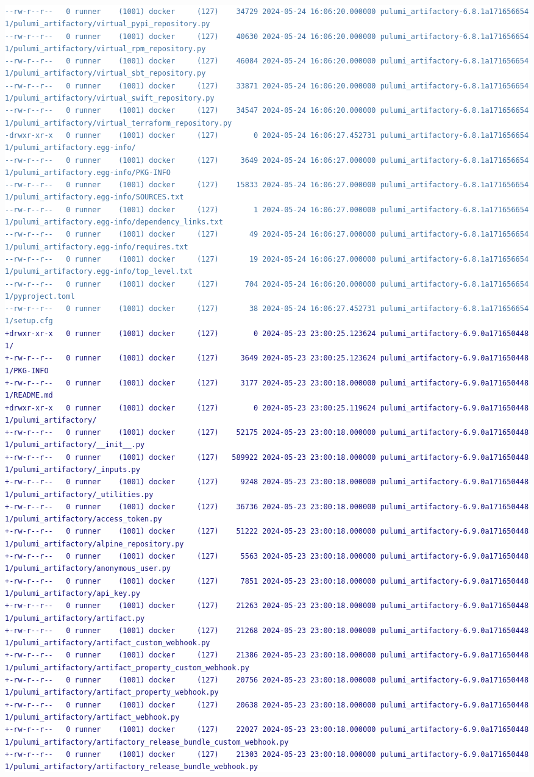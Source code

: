 ```diff
--rw-r--r--   0 runner    (1001) docker     (127)    34729 2024-05-24 16:06:20.000000 pulumi_artifactory-6.8.1a1716566541/pulumi_artifactory/virtual_pypi_repository.py
--rw-r--r--   0 runner    (1001) docker     (127)    40630 2024-05-24 16:06:20.000000 pulumi_artifactory-6.8.1a1716566541/pulumi_artifactory/virtual_rpm_repository.py
--rw-r--r--   0 runner    (1001) docker     (127)    46084 2024-05-24 16:06:20.000000 pulumi_artifactory-6.8.1a1716566541/pulumi_artifactory/virtual_sbt_repository.py
--rw-r--r--   0 runner    (1001) docker     (127)    33871 2024-05-24 16:06:20.000000 pulumi_artifactory-6.8.1a1716566541/pulumi_artifactory/virtual_swift_repository.py
--rw-r--r--   0 runner    (1001) docker     (127)    34547 2024-05-24 16:06:20.000000 pulumi_artifactory-6.8.1a1716566541/pulumi_artifactory/virtual_terraform_repository.py
-drwxr-xr-x   0 runner    (1001) docker     (127)        0 2024-05-24 16:06:27.452731 pulumi_artifactory-6.8.1a1716566541/pulumi_artifactory.egg-info/
--rw-r--r--   0 runner    (1001) docker     (127)     3649 2024-05-24 16:06:27.000000 pulumi_artifactory-6.8.1a1716566541/pulumi_artifactory.egg-info/PKG-INFO
--rw-r--r--   0 runner    (1001) docker     (127)    15833 2024-05-24 16:06:27.000000 pulumi_artifactory-6.8.1a1716566541/pulumi_artifactory.egg-info/SOURCES.txt
--rw-r--r--   0 runner    (1001) docker     (127)        1 2024-05-24 16:06:27.000000 pulumi_artifactory-6.8.1a1716566541/pulumi_artifactory.egg-info/dependency_links.txt
--rw-r--r--   0 runner    (1001) docker     (127)       49 2024-05-24 16:06:27.000000 pulumi_artifactory-6.8.1a1716566541/pulumi_artifactory.egg-info/requires.txt
--rw-r--r--   0 runner    (1001) docker     (127)       19 2024-05-24 16:06:27.000000 pulumi_artifactory-6.8.1a1716566541/pulumi_artifactory.egg-info/top_level.txt
--rw-r--r--   0 runner    (1001) docker     (127)      704 2024-05-24 16:06:20.000000 pulumi_artifactory-6.8.1a1716566541/pyproject.toml
--rw-r--r--   0 runner    (1001) docker     (127)       38 2024-05-24 16:06:27.452731 pulumi_artifactory-6.8.1a1716566541/setup.cfg
+drwxr-xr-x   0 runner    (1001) docker     (127)        0 2024-05-23 23:00:25.123624 pulumi_artifactory-6.9.0a1716504481/
+-rw-r--r--   0 runner    (1001) docker     (127)     3649 2024-05-23 23:00:25.123624 pulumi_artifactory-6.9.0a1716504481/PKG-INFO
+-rw-r--r--   0 runner    (1001) docker     (127)     3177 2024-05-23 23:00:18.000000 pulumi_artifactory-6.9.0a1716504481/README.md
+drwxr-xr-x   0 runner    (1001) docker     (127)        0 2024-05-23 23:00:25.119624 pulumi_artifactory-6.9.0a1716504481/pulumi_artifactory/
+-rw-r--r--   0 runner    (1001) docker     (127)    52175 2024-05-23 23:00:18.000000 pulumi_artifactory-6.9.0a1716504481/pulumi_artifactory/__init__.py
+-rw-r--r--   0 runner    (1001) docker     (127)   589922 2024-05-23 23:00:18.000000 pulumi_artifactory-6.9.0a1716504481/pulumi_artifactory/_inputs.py
+-rw-r--r--   0 runner    (1001) docker     (127)     9248 2024-05-23 23:00:18.000000 pulumi_artifactory-6.9.0a1716504481/pulumi_artifactory/_utilities.py
+-rw-r--r--   0 runner    (1001) docker     (127)    36736 2024-05-23 23:00:18.000000 pulumi_artifactory-6.9.0a1716504481/pulumi_artifactory/access_token.py
+-rw-r--r--   0 runner    (1001) docker     (127)    51222 2024-05-23 23:00:18.000000 pulumi_artifactory-6.9.0a1716504481/pulumi_artifactory/alpine_repository.py
+-rw-r--r--   0 runner    (1001) docker     (127)     5563 2024-05-23 23:00:18.000000 pulumi_artifactory-6.9.0a1716504481/pulumi_artifactory/anonymous_user.py
+-rw-r--r--   0 runner    (1001) docker     (127)     7851 2024-05-23 23:00:18.000000 pulumi_artifactory-6.9.0a1716504481/pulumi_artifactory/api_key.py
+-rw-r--r--   0 runner    (1001) docker     (127)    21263 2024-05-23 23:00:18.000000 pulumi_artifactory-6.9.0a1716504481/pulumi_artifactory/artifact.py
+-rw-r--r--   0 runner    (1001) docker     (127)    21268 2024-05-23 23:00:18.000000 pulumi_artifactory-6.9.0a1716504481/pulumi_artifactory/artifact_custom_webhook.py
+-rw-r--r--   0 runner    (1001) docker     (127)    21386 2024-05-23 23:00:18.000000 pulumi_artifactory-6.9.0a1716504481/pulumi_artifactory/artifact_property_custom_webhook.py
+-rw-r--r--   0 runner    (1001) docker     (127)    20756 2024-05-23 23:00:18.000000 pulumi_artifactory-6.9.0a1716504481/pulumi_artifactory/artifact_property_webhook.py
+-rw-r--r--   0 runner    (1001) docker     (127)    20638 2024-05-23 23:00:18.000000 pulumi_artifactory-6.9.0a1716504481/pulumi_artifactory/artifact_webhook.py
+-rw-r--r--   0 runner    (1001) docker     (127)    22027 2024-05-23 23:00:18.000000 pulumi_artifactory-6.9.0a1716504481/pulumi_artifactory/artifactory_release_bundle_custom_webhook.py
+-rw-r--r--   0 runner    (1001) docker     (127)    21303 2024-05-23 23:00:18.000000 pulumi_artifactory-6.9.0a1716504481/pulumi_artifactory/artifactory_release_bundle_webhook.py
```